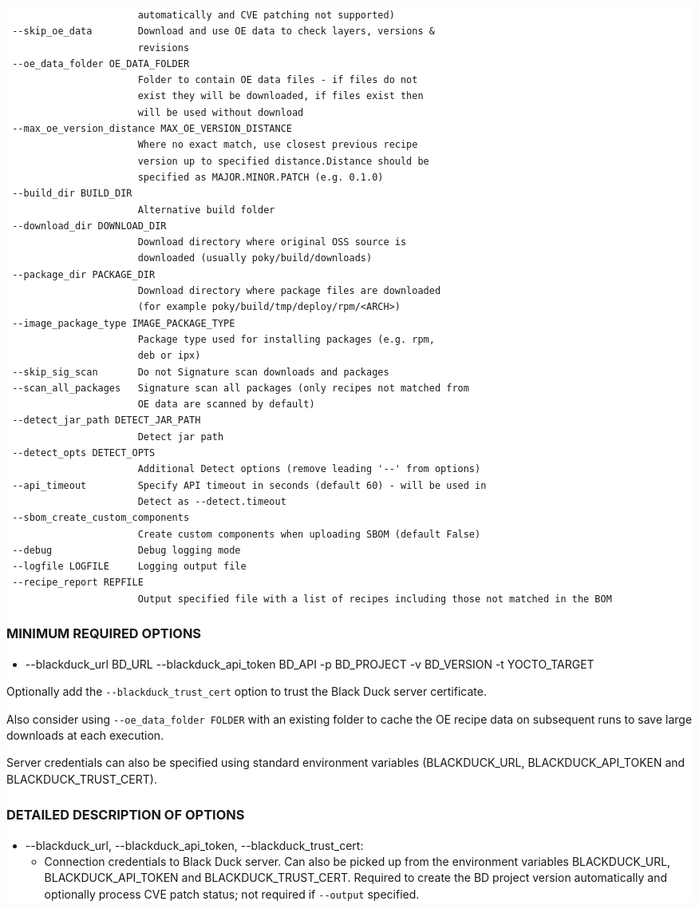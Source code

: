                            automatically and CVE patching not supported)
     --skip_oe_data        Download and use OE data to check layers, versions &
                           revisions
     --oe_data_folder OE_DATA_FOLDER
                           Folder to contain OE data files - if files do not
                           exist they will be downloaded, if files exist then
                           will be used without download
     --max_oe_version_distance MAX_OE_VERSION_DISTANCE
                           Where no exact match, use closest previous recipe
                           version up to specified distance.Distance should be
                           specified as MAJOR.MINOR.PATCH (e.g. 0.1.0)
     --build_dir BUILD_DIR
                           Alternative build folder
     --download_dir DOWNLOAD_DIR
                           Download directory where original OSS source is
                           downloaded (usually poky/build/downloads)
     --package_dir PACKAGE_DIR
                           Download directory where package files are downloaded
                           (for example poky/build/tmp/deploy/rpm/<ARCH>)
     --image_package_type IMAGE_PACKAGE_TYPE
                           Package type used for installing packages (e.g. rpm,
                           deb or ipx)
     --skip_sig_scan       Do not Signature scan downloads and packages
     --scan_all_packages   Signature scan all packages (only recipes not matched from
                           OE data are scanned by default)
     --detect_jar_path DETECT_JAR_PATH
                           Detect jar path
     --detect_opts DETECT_OPTS
                           Additional Detect options (remove leading '--' from options)
     --api_timeout         Specify API timeout in seconds (default 60) - will be used in
                           Detect as --detect.timeout
     --sbom_create_custom_components
                           Create custom components when uploading SBOM (default False)
     --debug               Debug logging mode
     --logfile LOGFILE     Logging output file
     --recipe_report REPFILE
                           Output specified file with a list of recipes including those not matched in the BOM

### MINIMUM REQUIRED OPTIONS

- --blackduck_url BD_URL --blackduck_api_token BD_API -p BD_PROJECT -v BD_VERSION -t YOCTO_TARGET

Optionally add the `--blackduck_trust_cert` option to trust the Black Duck server certificate.

Also consider using `--oe_data_folder FOLDER` with an existing folder to cache the OE recipe data on subsequent runs to save large downloads at each execution.

Server credentials can also be specified using standard environment variables (BLACKDUCK_URL, BLACKDUCK_API_TOKEN and BLACKDUCK_TRUST_CERT).

### DETAILED DESCRIPTION OF OPTIONS

- --blackduck_url, --blackduck_api_token, --blackduck_trust_cert:
  - Connection credentials to Black Duck server. Can also be picked up from the environment variables BLACKDUCK_URL,
BLACKDUCK_API_TOKEN and BLACKDUCK_TRUST_CERT. Required to create the BD project version automatically and optionally process CVE patch status; not required if `--output` specified.
